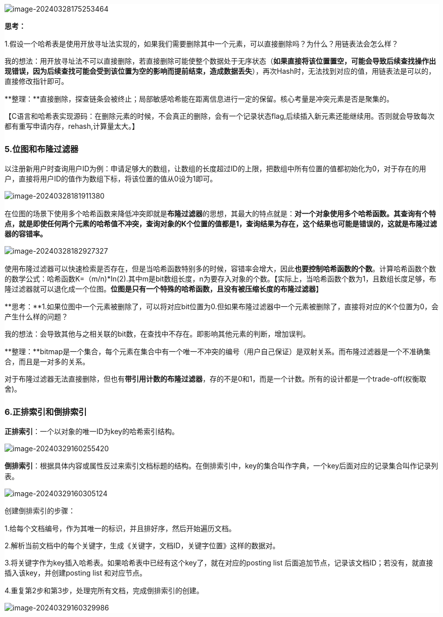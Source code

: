 ![image-20240328175253464](C:\Users\Luckylemon\AppData\Roaming\Typora\typora-user-images\image-20240328175253464.png)

**思考：**

1.假设一个哈希表是使用开放寻址法实现的，如果我们需要删除其中一个元素，可以直接删除吗？为什么？用链表法会怎么样？

我的想法：用开放寻址法不可以直接删除，若直接删除可能使整个数据处于无序状态（**如果直接将该位置置空，可能会导致后续查找操作出现错误，因为后续查找可能会受到该位置为空的影响而提前结束，造成数据丢失**），再次Hash时，无法找到对应的值，用链表法是可以的，直接修改指针即可。

**整理：**直接删除，探查链条会被终止；局部敏感哈希能在距离信息进行一定的保留。核心考量是冲突元素是否是聚集的。

【C语言和哈希表实现源码：在删除元素的时候，不会真正的删除，会有一个记录状态flag,后续插入新元素还能继续用。否则就会导致每次都有重写申请内存，rehash,计算量太大。】

### 5.位图和布隆过滤器

以注册新用户时查询用户ID为例：申请足够大的数组，让数组的长度超过ID的上限，把数组中所有位置的值都初始化为0，对于存在的用户，直接将用户ID的值作为数组下标，将该位置的值从0设为1即可。

![image-20240328181911380](C:\Users\Luckylemon\AppData\Roaming\Typora\typora-user-images\image-20240328181911380.png)

在位图的场景下使用多个哈希函数来降低冲突即就是**布隆过滤器**的思想，其最大的特点就是：**对一个对象使用多个哈希函数。**其查询有个特点，就是即使任何两个元素的哈希值不冲突，查询对象的K个位置的值都是1，查询结果为存在，这个结果也可能是错误的，这就是**布隆过滤器的容错率。**

![image-20240328182927327](C:\Users\Luckylemon\AppData\Roaming\Typora\typora-user-images\image-20240328182927327.png)

使用布隆过滤器可以快速检索是否存在，但是当哈希函数特别多的时候，容错率会增大，因此**也要控制哈希函数的个数**。计算哈希函数个数的数学公式：哈希函数K=（m/n)*In(2).其中m是bit数组长度，n为要存入对象的个数。【实际上，当哈希函数个数为1，且数组长度足够，布隆过滤器就可以退化成一个位图。**位图是只有一个特殊的哈希函数，且没有被压缩长度的布隆过滤器**】

**思考：**1.如果位图中一个元素被删除了，可以将对应bit位置为0.但如果布隆过滤器中一个元素被删除了，直接将对应的K个位置为0，会产生什么样的问题？

我的想法：会导致其他与之相关联的bit数，在查找中不存在。即影响其他元素的判断，增加误判。

**整理：**bitmap是一个集合，每个元素在集合中有一个唯一不冲突的编号（用户自己保证）是双射关系。而布隆过滤器是一个不准确集合，而且是一对多的关系。

对于布隆过滤器无法直接删除，但也有**带引用计数的布隆过滤器**，存的不是0和1，而是一个计数。所有的设计都是一个trade-off(权衡取舍)。

### 6.正排索引和倒排索引

**正排索引**：一个以对象的唯一ID为key的哈希索引结构。

![image-20240329160255420](C:\Users\Luckylemon\AppData\Roaming\Typora\typora-user-images\image-20240329160255420.png)

**倒排索引**：根据具体内容或属性反过来索引文档标题的结构。在倒排索引中，key的集合叫作字典，一个key后面对应的记录集合叫作记录列表。

![image-20240329160305124](C:\Users\Luckylemon\AppData\Roaming\Typora\typora-user-images\image-20240329160305124.png)

创建倒排索引的步骤：

1.给每个文档编号，作为其唯一的标识，并且排好序，然后开始遍历文档。

2.解析当前文档中的每个关键字，生成《关键字，文档ID，关键字位置》这样的数据对。

3.将关键字作为key插入哈希表。如果哈希表中已经有这个key了，就在对应的posting list 后面追加节点，记录该文档ID；若没有，就直接插入该key，并创建posting list 和对应节点。

4.重复第2步和第3步，处理完所有文档，完成倒排索引的创建。

![image-20240329160329986](C:\Users\Luckylemon\AppData\Roaming\Typora\typora-user-images\image-20240329160329986.png)
